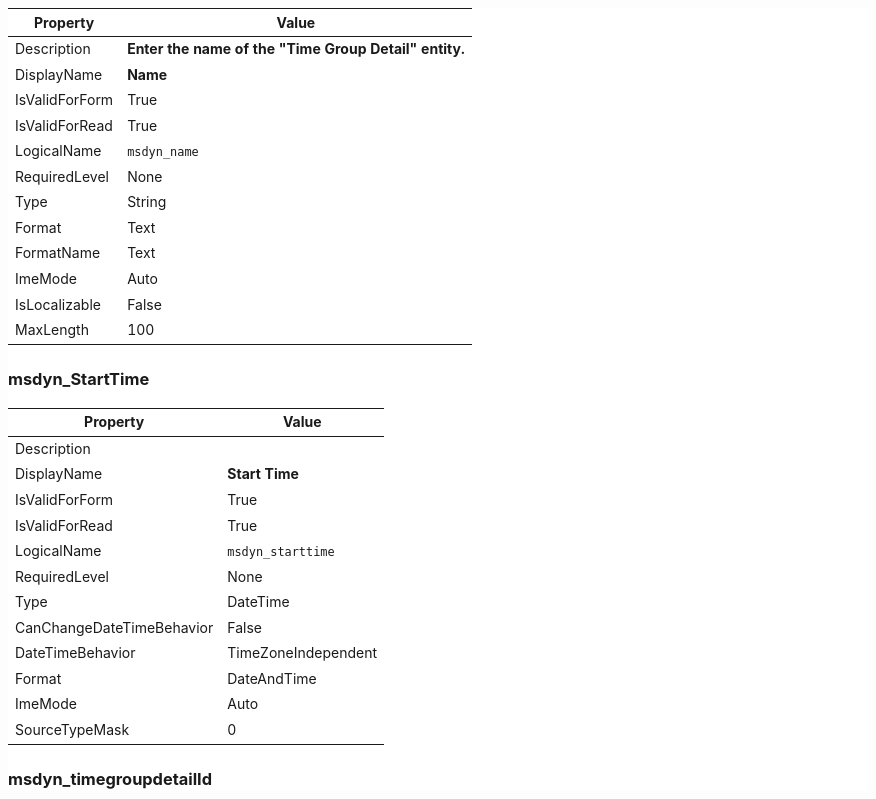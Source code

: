 |Property|Value|
|---|---|
|Description|**Enter the name of the "Time Group Detail" entity.**|
|DisplayName|**Name**|
|IsValidForForm|True|
|IsValidForRead|True|
|LogicalName|`msdyn_name`|
|RequiredLevel|None|
|Type|String|
|Format|Text|
|FormatName|Text|
|ImeMode|Auto|
|IsLocalizable|False|
|MaxLength|100|

### <a name="BKMK_msdyn_StartTime"></a> msdyn_StartTime

|Property|Value|
|---|---|
|Description||
|DisplayName|**Start Time**|
|IsValidForForm|True|
|IsValidForRead|True|
|LogicalName|`msdyn_starttime`|
|RequiredLevel|None|
|Type|DateTime|
|CanChangeDateTimeBehavior|False|
|DateTimeBehavior|TimeZoneIndependent|
|Format|DateAndTime|
|ImeMode|Auto|
|SourceTypeMask|0|

### <a name="BKMK_msdyn_timegroupdetailId"></a> msdyn_timegroupdetailId
